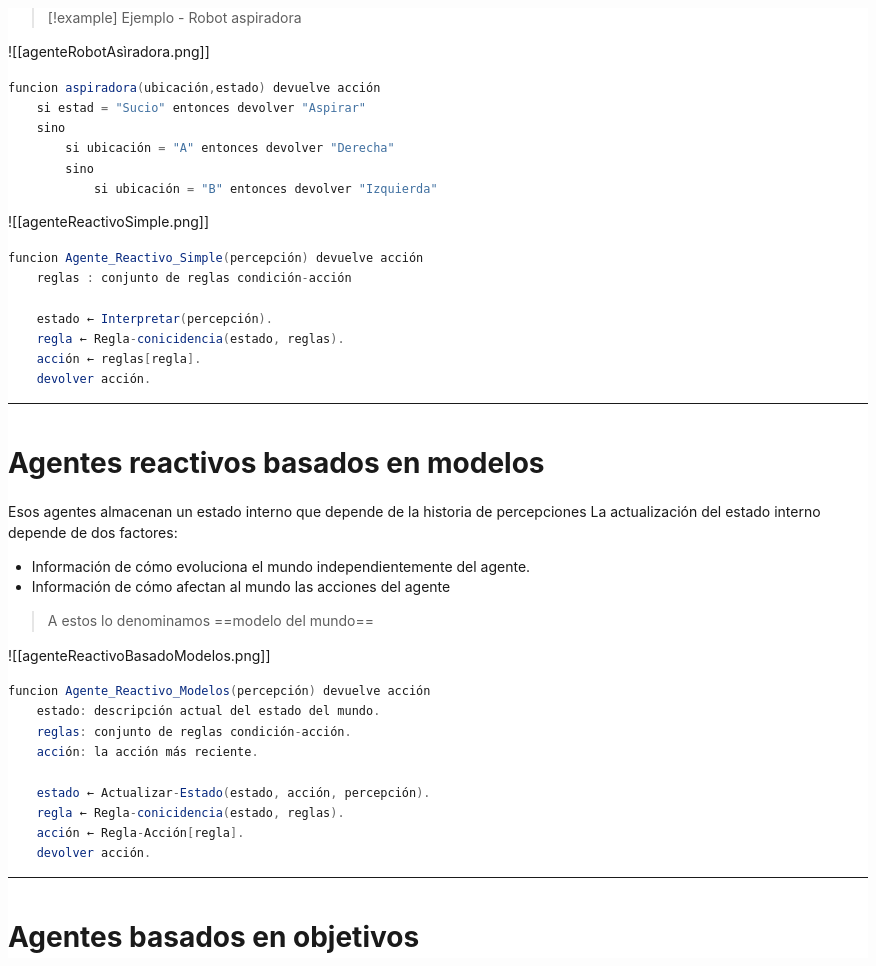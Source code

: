 >[!example] Ejemplo - Robot aspiradora

![[agenteRobotAsìradora.png]]

```java
funcion aspiradora(ubicación,estado) devuelve acción
	si estad = "Sucio" entonces devolver "Aspirar"
	sino
		si ubicación = "A" entonces devolver "Derecha"
		sino
			si ubicación = "B" entonces devolver "Izquierda"
```

![[agenteReactivoSimple.png]]

```java
funcion Agente_Reactivo_Simple(percepción) devuelve acción
	reglas : conjunto de reglas condición-acción

	estado ← Interpretar(percepción).
	regla ← Regla-conicidencia(estado, reglas).
	acción ← reglas[regla].
	devolver acción.
```

----
# Agentes reactivos basados en modelos

Esos agentes almacenan un estado interno que depende de la historia de percepciones
La actualización del estado interno depende de dos factores:
- Información de cómo evoluciona el mundo independientemente del agente.
- Información de cómo afectan al mundo las acciones del agente

>A estos lo denominamos ==modelo del mundo==

![[agenteReactivoBasadoModelos.png]]

```Java
funcion Agente_Reactivo_Modelos(percepción) devuelve acción
	estado: descripción actual del estado del mundo.
	reglas: conjunto de reglas condición-acción.
	acción: la acción más reciente.
	
	estado ← Actualizar-Estado(estado, acción, percepción).
	regla ← Regla-conicidencia(estado, reglas).
	acción ← Regla-Acción[regla].
	devolver acción.
```

---
# Agentes basados en objetivos
